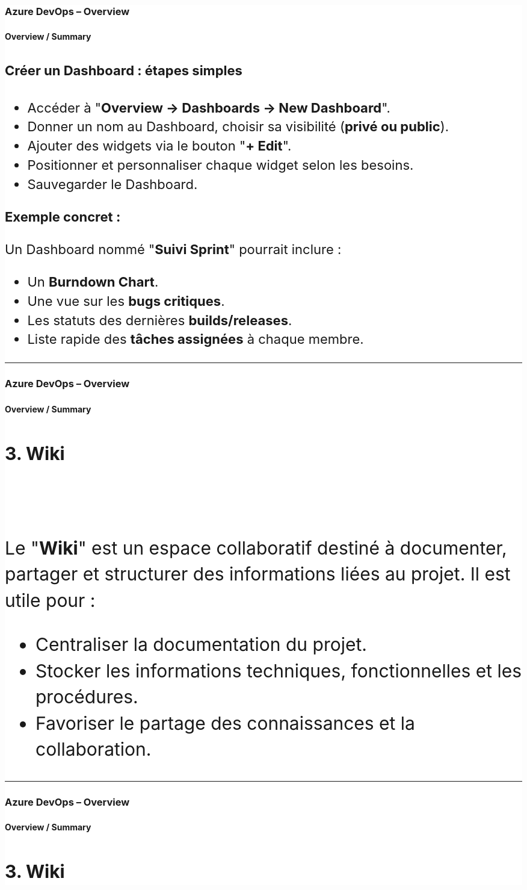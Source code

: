 
### Azure DevOps – Overview

#### Overview / Summary

<div style="font-size:22px">

####  **Créer un Dashboard : étapes simples**

* Accéder à "**Overview → Dashboards → New Dashboard**".
* Donner un nom au Dashboard, choisir sa visibilité (**privé ou public**).
* Ajouter des widgets via le bouton "**+ Edit**".
* Positionner et personnaliser chaque widget selon les besoins.
* Sauvegarder le Dashboard.

**Exemple concret :**

Un Dashboard nommé "**Suivi Sprint**" pourrait inclure :

* Un **Burndown Chart**.
* Une vue sur les **bugs critiques**.
* Les statuts des dernières **builds/releases**.
* Liste rapide des **tâches assignées** à chaque membre.                                     

</div>

---

### Azure DevOps – Overview

#### Overview / Summary

<div style="font-size:30px">

#### **3. Wiki**

<br>

Le "**Wiki**" est un espace collaboratif destiné à documenter, partager et structurer des informations liées au projet. Il est utile pour :

* Centraliser la documentation du projet.
* Stocker les informations techniques, fonctionnelles et les procédures.
* Favoriser le partage des connaissances et la collaboration.


</div>

---

### Azure DevOps – Overview

#### Overview / Summary

<div style="font-size:30px">

#### **3. Wiki**
